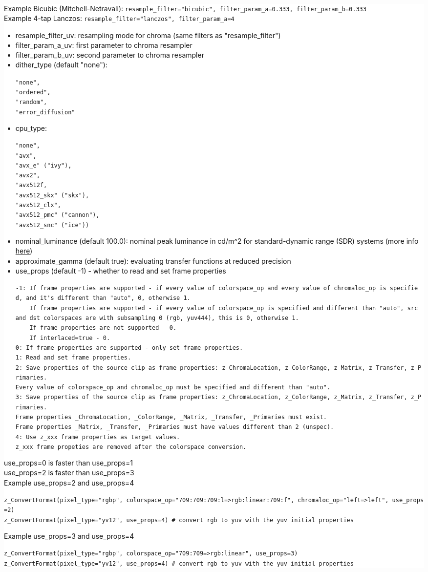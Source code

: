 Example Bicubic (Mitchell-Netravali): `resample_filter="bicubic", filter_param_a=0.333, filter_param_b=0.333`\
Example 4-tap Lanczos: `resample_filter="lanczos", filter_param_a=4`
- resample_filter_uv: resampling mode for chroma (same filters as "resample_filter")
- filter_param_a_uv: first parameter to chroma resampler
- filter_param_b_uv: second parameter to chroma resampler
- dither_type (default "none"):
    ```
    "none",
    "ordered",
    "random",
    "error_diffusion"
    ```
- cpu_type:
    ```
    "none",
    "avx",
    "avx_e" ("ivy"),
    "avx2",
    "avx512f,
    "avx512_skx" ("skx"),
    "avx512_clx",
    "avx512_pmc" ("cannon"),
    "avx512_snc" ("ice"))
    ```
- nominal_luminance (default 100.0): nominal peak luminance in cd/m^2 for standard-dynamic range (SDR) systems (more info [here](https://github.com/sekrit-twc/zimg/blob/93f8504a67373d428158219eb3aca0455e4c20ca/src/zimg/api/zimg.h#L595))
- approximate_gamma (default true): evaluating transfer functions at reduced precision
- use_props (default -1) - whether to read and set frame properties
    ```
    -1: If frame properties are supported - if every value of colorspace_op and every value of chromaloc_op is specified, and it's different than "auto", 0, otherwise 1.
        If frame properties are supported - if every value of colorspace_op is specified and different than "auto", src and dst colorspaces are with subsampling 0 (rgb, yuv444), this is 0, otherwise 1.
        If frame properties are not supported - 0.
        If interlaced=true - 0.
    0: If frame properties are supported - only set frame properties.
    1: Read and set frame properties.
    2: Save properties of the source clip as frame properties: z_ChromaLocation, z_ColorRange, z_Matrix, z_Transfer, z_Primaries.
    Every value of colorspace_op and chromaloc_op must be specified and different than "auto".
    3: Save properties of the source clip as frame properties: z_ChromaLocation, z_ColorRange, z_Matrix, z_Transfer, z_Primaries.
    Frame properties _ChromaLocation, _ColorRange, _Matrix, _Transfer, _Primaries must exist.
    Frame properties _Matrix, _Transfer, _Primaries must have values different than 2 (unspec).
    4: Use z_xxx frame properties as target values.
    z_xxx frame propeties are removed after the colorspace conversion.
    ```
use_props=0 is faster than use_props=1\
use_props=2 is faster than use_props=3\
Example use_props=2 and use_props=4
```
z_ConvertFormat(pixel_type="rgbp", colorspace_op="709:709:709:l=>rgb:linear:709:f", chromaloc_op="left=>left", use_props=2)
z_ConvertFormat(pixel_type="yv12", use_props=4) # convert rgb to yuv with the yuv initial properties
```
Example use_props=3 and use_props=4
```
z_ConvertFormat(pixel_type="rgbp", colorspace_op="709:709=>rgb:linear", use_props=3)
z_ConvertFormat(pixel_type="yv12", use_props=4) # convert rgb to yuv with the yuv initial properties
```
